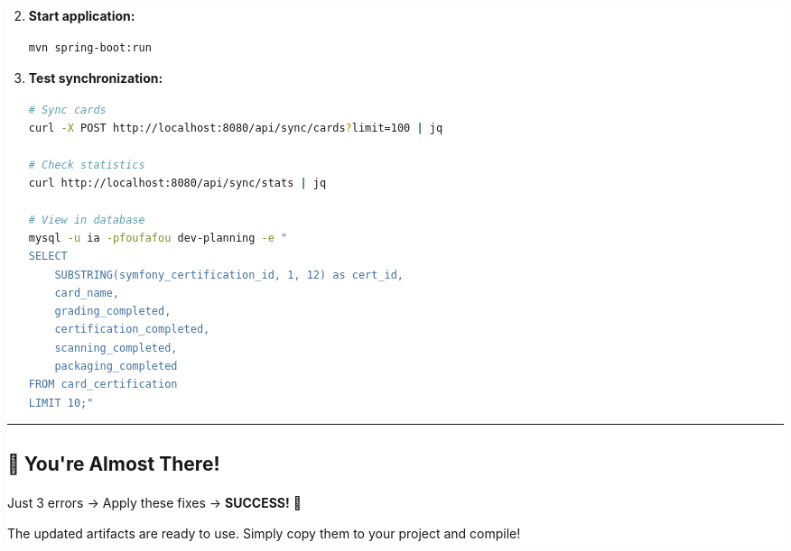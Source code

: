 2. **Start application:**
   ```bash
   mvn spring-boot:run
   ```

3. **Test synchronization:**
   ```bash
   # Sync cards
   curl -X POST http://localhost:8080/api/sync/cards?limit=100 | jq
   
   # Check statistics
   curl http://localhost:8080/api/sync/stats | jq
   
   # View in database
   mysql -u ia -pfoufafou dev-planning -e "
   SELECT 
       SUBSTRING(symfony_certification_id, 1, 12) as cert_id,
       card_name,
       grading_completed,
       certification_completed,
       scanning_completed,
       packaging_completed
   FROM card_certification
   LIMIT 10;"
   ```

---

## 🎉 You're Almost There!

Just 3 errors → Apply these fixes → **SUCCESS!** 🚀

The updated artifacts are ready to use. Simply copy them to your project and compile!